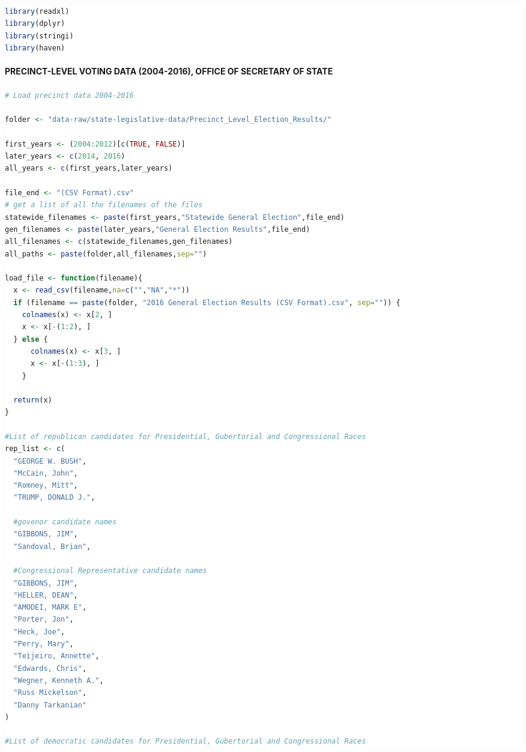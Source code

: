 ``` r
library(readxl)
library(dplyr)
library(stringi)
library(haven)
```

#### PRECINCT-LEVEL VOTING DATA (2004-2016), OFFICE OF SECRETARY OF STATE

``` r
# Load precinct data 2004-2016

folder <- "data-raw/state-legislative-data/Precinct_Level_Election_Results/"

first_years <- (2004:2012)[c(TRUE, FALSE)]
later_years <- c(2014, 2016)
all_years <- c(first_years,later_years)

file_end <- "(CSV Format).csv"
# get a list of all the filenames of the files
statewide_filenames <- paste(first_years,"Statewide General Election",file_end)
gen_filenames <- paste(later_years,"General Election Results",file_end)
all_filenames <- c(statewide_filenames,gen_filenames)
all_paths <- paste(folder,all_filenames,sep="")

load_file <- function(filename){
  x <- read_csv(filename,na=c("","NA","*"))
  if (filename == paste(folder, "2016 General Election Results (CSV Format).csv", sep="")) {
    colnames(x) <- x[2, ]
    x <- x[-(1:2), ]
  } else {
      colnames(x) <- x[3, ]
      x <- x[-(1:3), ]
    }
  
  return(x)
}

#List of republican candidates for Presidential, Gubertorial and Congressional Races
rep_list <- c(
  "GEORGE W. BUSH",
  "McCain, John",
  "Romney, Mitt",
  "TRUMP, DONALD J.",

  #govenor candidate names
  "GIBBONS, JIM",
  "Sandoval, Brian",

  #Congressional Representative candidate names
  "GIBBONS, JIM",
  "HELLER, DEAN",
  "AMODEI, MARK E",
  "Porter, Jon",
  "Heck, Joe",
  "Perry, Mary",
  "Teijeiro, Annette",
  "Edwards, Chris",
  "Wegner, Kenneth A.",
  "Russ Mickelson",
  "Danny Tarkanian"
)

#List of democratic candidates for Presidential, Gubertorial and Congressional Races
```